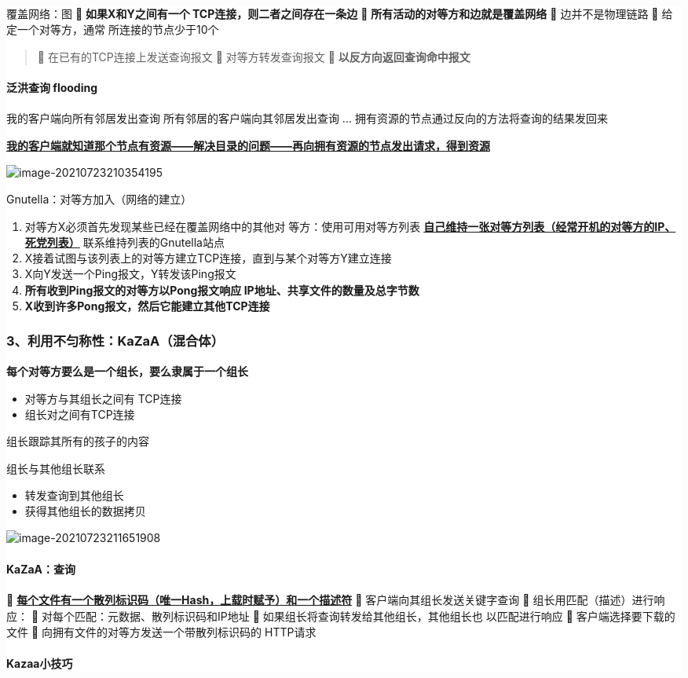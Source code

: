 覆盖网络：图 
 **如果X和Y之间有一个 TCP连接，则二者之间存在一条边** 
 **所有活动的对等方和边就是覆盖网络** 
 边并不是物理链路 
 给定一个对等方，通常 所连接的节点少于10个

>  在已有的TCP连接上发送查询报文 
>  对等方转发查询报文 
>  **以反方向返回查询命中报文**

#### 泛洪查询 flooding

我的客户端向所有邻居发出查询		所有邻居的客户端向其邻居发出查询 ...
拥有资源的节点通过反向的方法将查询的结果发回来

**<u>我的客户端就知道那个节点有资源——解决目录的问题——再向拥有资源的节点发出请求，得到资源</u>**

![image-20210723210354195](http://knight777.oss-cn-beijing.aliyuncs.com/img/image-20210723210354195.png)

Gnutella：对等方加入（网络的建立）

1. 对等方X必须首先发现某些已经在覆盖网络中的其他对 等方：使用可用对等方列表 **<u> 自己维持一张对等方列表（经常开机的对等方的IP、死党列表）</u>** 联系维持列表的Gnutella站点 
2. X接着试图与该列表上的对等方建立TCP连接，直到与某个对等方Y建立连接 
3. X向Y发送一个Ping报文，Y转发该Ping报文 
4. **所有收到Ping报文的对等方以Pong报文响应 IP地址、共享文件的数量及总字节数** 
5. **X收到许多Pong报文，然后它能建立其他TCP连接**

### 3、利用不匀称性：KaZaA（混合体）

**每个对等方要么是一个组长，要么隶属于一个组长** 

- 对等方与其组长之间有 TCP连接 
- 组长对之间有TCP连接 

组长跟踪其所有的孩子的内容 

组长与其他组长联系 

- 转发查询到其他组长 
- 获得其他组长的数据拷贝

![image-20210723211651908](http://knight777.oss-cn-beijing.aliyuncs.com/img/image-20210723211651908.png)

#### KaZaA：查询

 <u>**每个文件有一个散列标识码（唯一Hash，上载时赋予）和一个描述符**</u> 
 客户端向其组长发送关键字查询 
 组长用匹配（描述）进行响应： 
	 对每个匹配：元数据、散列标识码和IP地址 
 如果组长将查询转发给其他组长，其他组长也 以匹配进行响应 
 客户端选择要下载的文件 
	 向拥有文件的对等方发送一个带散列标识码的 HTTP请求

#### Kazaa小技巧
